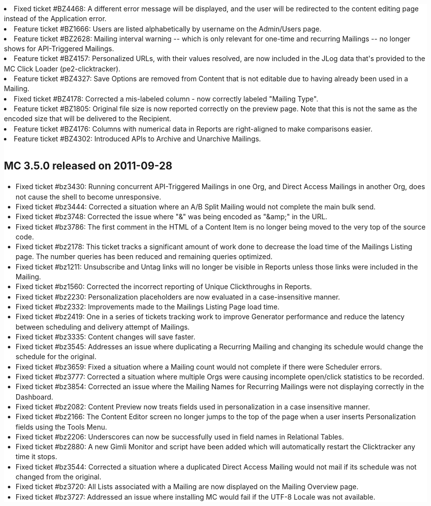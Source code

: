 <li>Fixed ticket #BZ4468: A different error message will be displayed, and the user will be redirected to the content editing page instead of the Application error.</li>
<li>Feature ticket #BZ1666: Users are listed alphabetically by username on the Admin/Users page.</li>
<li>Feature ticket #BZ2628: Mailing interval warning -- which is only relevant for one-time and recurring Mailings -- no longer shows for API-Triggered Mailings.</li>
<li>Feature ticket #BZ4157: Personalized URLs, with their values resolved, are now included in the JLog data that's provided to the MC Click Loader (pe2-clicktracker).</li>
<li>Feature ticket #BZ4327: Save Options are removed from Content that is not editable due to having already been used in a Mailing.</li>
<li>Fixed ticket #BZ4178: Corrected a mis-labeled column - now correctly labeled "Mailing Type".</li>
<li>Feature ticket #BZ1805: Original file size is now reported correctly on the preview page. Note that this is not the same as the encoded size that will be delivered to the Recipient.</li>
<li>Feature ticket #BZ4176: Columns with numerical data in Reports are right-aligned to make comparisons easier.</li>
<li>Feature ticket #BZ4302: Introduced APIs to Archive and Unarchive Mailings.</li>
</ul>

<h2><a name="3.5.0">MC 3.5.0 released on 2011-09-28</a></h2>
<ul>
<li>Fixed ticket #bz3430: Running concurrent API-Triggered Mailings in one Org, and Direct Access Mailings in another Org, does not cause the shell to become unresponsive.</li>
<li>Fixed ticket #bz3444: Corrected a situation where an A/B Split Mailing would not complete the main bulk send.</li>
<li>Fixed ticket #bz3748: Corrected the issue where "&amp;" was being encoded as "&amp;amp;" in the URL.</li>
<li>Fixed ticket #bz3786: The first comment in the HTML of a Content Item is no longer being moved to the very top of the source code.</li>
<li>Fixed ticket #bz2178: This ticket tracks a significant amount of work done to decrease the load time of the Mailings Listing page. The number queries has been reduced and remaining queries optimized.</li>
<li>Fixed ticket #bz1211: Unsubscribe and Untag links will no longer be visible in Reports unless those links were included in the Mailing.</li>
<li>Fixed ticket #bz1560: Corrected the incorrect reporting of Unique Clickthroughs in Reports.</li>
<li>Fixed ticket #bz2230: Personalization placeholders are now evaluated in a case-insensitive manner.</li>
<li>Fixed ticket #bz2332: Improvements made to the Mailings Listing Page load time.</li>
<li>Fixed ticket #bz2419: One in a series of tickets tracking work to improve Generator performance and reduce the latency between scheduling and delivery attempt of Mailings.</li>
<li>Fixed ticket #bz3335: Content changes will save faster.</li>
<li>Fixed ticket #bz3545: Addresses an issue where duplicating a Recurring Mailing and changing its schedule would change the schedule for the original.</li>
<li>Fixed ticket #bz3659: Fixed a situation where a Mailing count would not complete if there were Scheduler errors.</li>
<li>Fixed ticket #bz3777: Corrected a situation where multiple Orgs were causing incomplete open/click statistics to be recorded.</li>
<li>Fixed ticket #bz3854: Corrected an issue where the Mailing Names for Recurring Mailings were not displaying correctly in the Dashboard.</li>
<li>Fixed ticket #bz2082: Content Preview now treats fields used in personalization in a case insensitive manner.</li>
<li>Fixed ticket #bz2166: The Content Editor screen no longer jumps to the top of the page when a user inserts Personalization fields using the Tools Menu.</li>
<li>Fixed ticket #bz2206: Underscores can now be successfully used in field names in Relational Tables.</li>
<li>Fixed ticket #bz2880: A new Gimli Monitor and script have been added which will automatically restart the Clicktracker any time it stops.</li>
<li>Fixed ticket #bz3544: Corrected a situation where a duplicated Direct Access Mailing would not mail if its schedule was not changed from the original.</li>
<li>Fixed ticket #bz3720: All Lists associated with a Mailing are now displayed on the Mailing Overview page.</li>
<li>Fixed ticket #bz3727: Addressed an issue where installing MC would fail if the UTF-8 Locale was not available.</li>